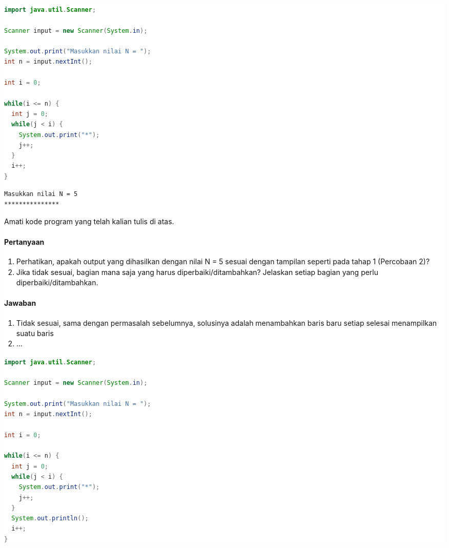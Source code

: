 
```Java
import java.util.Scanner;

Scanner input = new Scanner(System.in);

System.out.print("Masukkan nilai N = ");
int n = input.nextInt();

int i = 0;

while(i <= n) {
  int j = 0;
  while(j < i) {
    System.out.print("*");
    j++;
  }
  i++;
}
```

    Masukkan nilai N = 5
    ***************

Amati kode program yang telah kalian tulis di atas.

#### Pertanyaan
1. Perhatikan, apakah output yang dihasilkan dengan nilai N = 5 sesuai dengan  tampilan seperti pada tahap 1 (Percobaan 2)?
2. Jika tidak sesuai, bagian mana saja yang harus diperbaiki/ditambahkan? Jelaskan setiap bagian yang perlu diperbaiki/ditambahkan. 

#### Jawaban
1. Tidak sesuai, sama dengan permasalah sebelumnya, solusinya adalah menambahkan baris baru setiap selesai menampilkan suatu baris
2. ...


```Java
import java.util.Scanner;

Scanner input = new Scanner(System.in);

System.out.print("Masukkan nilai N = ");
int n = input.nextInt();

int i = 0;

while(i <= n) {
  int j = 0;
  while(j < i) {
    System.out.print("*");
    j++;
  }
  System.out.println();
  i++;
}
```
